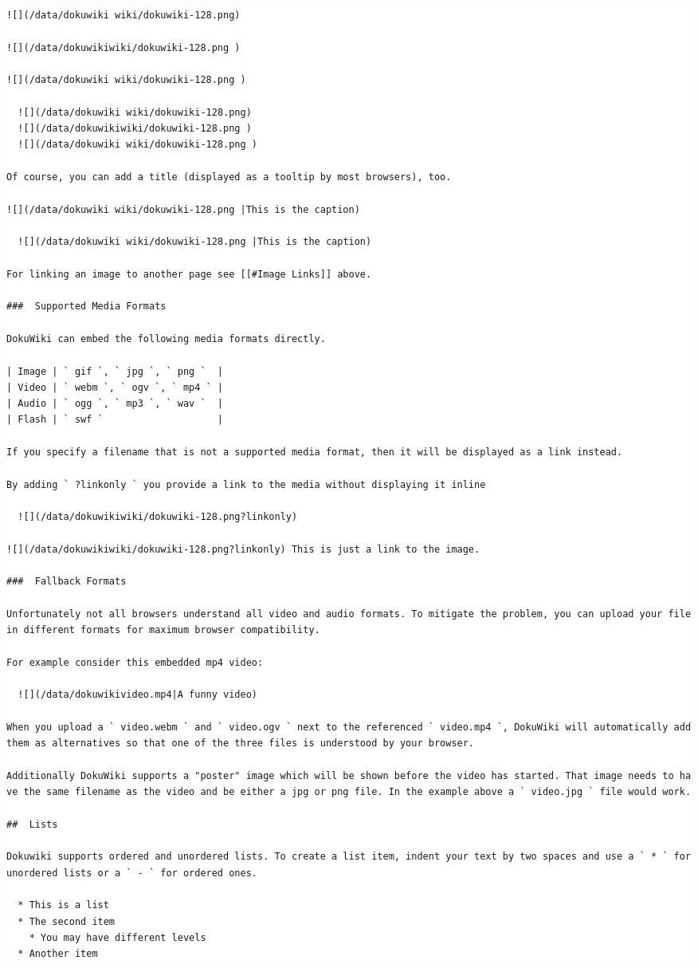 ```
![](/data/dokuwiki wiki/dokuwiki-128.png)

![](/data/dokuwikiwiki/dokuwiki-128.png )

![](/data/dokuwiki wiki/dokuwiki-128.png )

  ![](/data/dokuwiki wiki/dokuwiki-128.png)
  ![](/data/dokuwikiwiki/dokuwiki-128.png )
  ![](/data/dokuwiki wiki/dokuwiki-128.png )

Of course, you can add a title (displayed as a tooltip by most browsers), too.

![](/data/dokuwiki wiki/dokuwiki-128.png |This is the caption)

  ![](/data/dokuwiki wiki/dokuwiki-128.png |This is the caption)

For linking an image to another page see [[#Image Links]] above.

###  Supported Media Formats 

DokuWiki can embed the following media formats directly.

| Image | ` gif `, ` jpg `, ` png `  |
| Video | ` webm `, ` ogv `, ` mp4 ` |
| Audio | ` ogg `, ` mp3 `, ` wav `  |
| Flash | ` swf `                    |

If you specify a filename that is not a supported media format, then it will be displayed as a link instead.

By adding ` ?linkonly ` you provide a link to the media without displaying it inline

  ![](/data/dokuwikiwiki/dokuwiki-128.png?linkonly)

![](/data/dokuwikiwiki/dokuwiki-128.png?linkonly) This is just a link to the image.

###  Fallback Formats 

Unfortunately not all browsers understand all video and audio formats. To mitigate the problem, you can upload your file in different formats for maximum browser compatibility.

For example consider this embedded mp4 video:

  ![](/data/dokuwikivideo.mp4|A funny video)

When you upload a ` video.webm ` and ` video.ogv ` next to the referenced ` video.mp4 `, DokuWiki will automatically add them as alternatives so that one of the three files is understood by your browser.

Additionally DokuWiki supports a "poster" image which will be shown before the video has started. That image needs to have the same filename as the video and be either a jpg or png file. In the example above a ` video.jpg ` file would work.

##  Lists 

Dokuwiki supports ordered and unordered lists. To create a list item, indent your text by two spaces and use a ` * ` for unordered lists or a ` - ` for ordered ones.

  * This is a list
  * The second item
    * You may have different levels
  * Another item

```